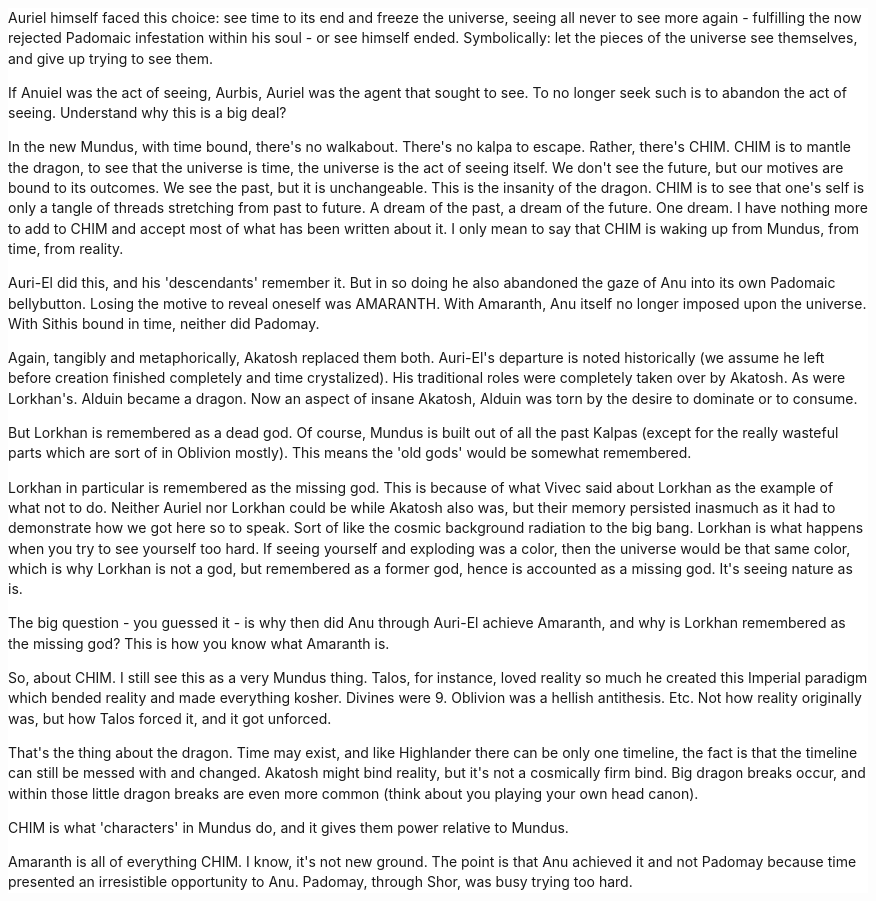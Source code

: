 Auriel himself faced this choice: see time to its end and freeze the universe, seeing all never to see more again - fulfilling the now rejected Padomaic infestation within his soul - or see himself ended.  Symbolically: let the pieces of the universe see themselves, and give up trying to see them.

If Anuiel was the act of seeing, Aurbis, Auriel was the agent that sought to see.  To no longer seek such is to abandon the act of seeing.  Understand why this is a big deal?

In the new Mundus, with time bound, there's no walkabout.  There's no kalpa to escape.  Rather, there's CHIM.  CHIM is to mantle the dragon, to see that the universe is time, the universe is the act of seeing itself.  We don't see the future, but our motives are bound to its outcomes.  We see the past, but it is unchangeable.  This is the insanity of the dragon.  CHIM is to see that one's self is only a tangle of threads stretching from past to future.  A dream of the past, a dream of the future.  One dream.  I have nothing more to add to CHIM and accept most of what has been written about it.  I only mean to say that CHIM is waking up from Mundus, from time, from reality.

Auri-El did this, and his 'descendants' remember it.  But in so doing he also abandoned the gaze of Anu into its own Padomaic bellybutton.  Losing the motive to reveal oneself was AMARANTH.  With Amaranth, Anu itself no longer imposed upon the universe.  With Sithis bound in time, neither did Padomay.

Again, tangibly and metaphorically, Akatosh replaced them both.  Auri-El's departure is noted historically (we assume he left before creation finished completely and time crystalized).  His traditional roles were completely taken over by Akatosh.  As were Lorkhan's.  Alduin became a dragon.  Now an aspect of insane Akatosh, Alduin was torn by the desire to dominate or to consume.

But Lorkhan is remembered as a dead god.  Of course, Mundus is built out of all the past Kalpas (except for the really wasteful parts which are sort of in Oblivion mostly).  This means the 'old gods' would be somewhat remembered.

Lorkhan in particular is remembered as the missing god.  This is because of what Vivec said about Lorkhan as the example of what not to do.  Neither Auriel nor Lorkhan could be while Akatosh also was, but their memory persisted inasmuch as it had to demonstrate how we got here so to speak.  Sort of like the cosmic background radiation to the big bang.  Lorkhan is what happens when you try to see yourself too hard.  If seeing yourself and exploding was a color, then the universe would be that same color, which is why Lorkhan is not a god, but remembered as a former god, hence is accounted as a missing god.  It's seeing nature as is.

The big question - you guessed it - is why then did Anu through Auri-El achieve Amaranth, and why is Lorkhan remembered as the missing god?  This is how you know what Amaranth is.

So, about CHIM.  I still see this as a very Mundus thing.  Talos, for instance, loved reality so much he created this Imperial paradigm which bended reality and made everything kosher.  Divines were 9.  Oblivion was a hellish antithesis.  Etc.  Not how reality originally was, but how Talos forced it, and it got unforced.

That's the thing about the dragon.  Time may exist, and like Highlander there can be only one timeline, the fact is that the timeline can still be messed with and changed.  Akatosh might bind reality, but it's not a cosmically firm bind.  Big dragon breaks occur, and within those little dragon breaks are even more common (think about you playing your own head canon).

CHIM is what 'characters' in Mundus do, and it gives them power relative to Mundus.

Amaranth is all of everything CHIM.  I know, it's not new ground.  The point is that Anu achieved it and not Padomay because time presented an irresistible opportunity to Anu.  Padomay, through Shor, was busy trying too hard.
